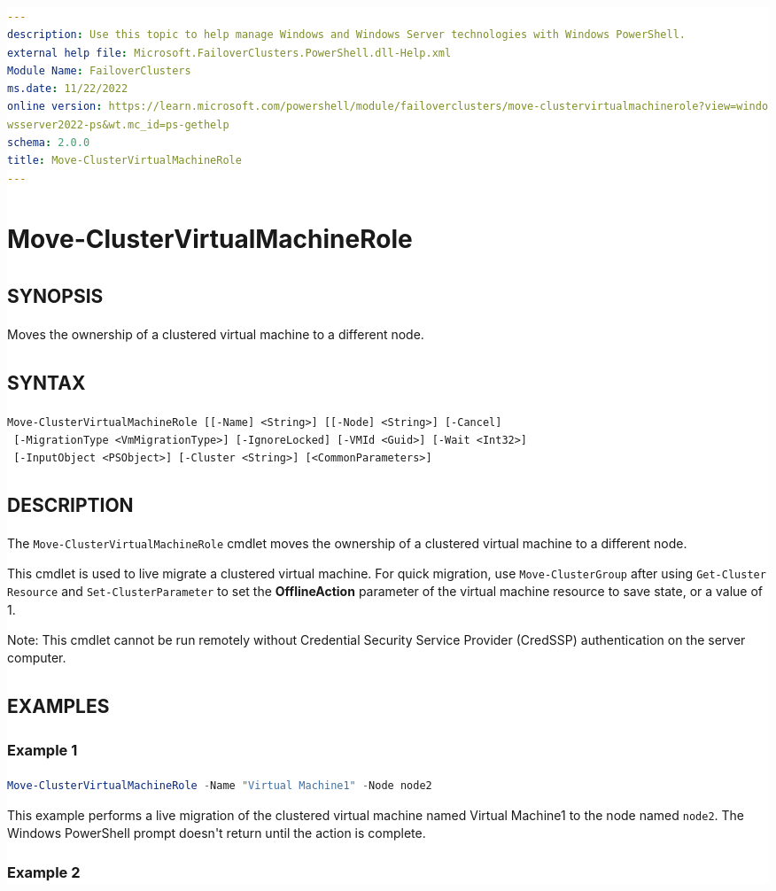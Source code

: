 ```yaml
---
description: Use this topic to help manage Windows and Windows Server technologies with Windows PowerShell.
external help file: Microsoft.FailoverClusters.PowerShell.dll-Help.xml
Module Name: FailoverClusters
ms.date: 11/22/2022
online version: https://learn.microsoft.com/powershell/module/failoverclusters/move-clustervirtualmachinerole?view=windowsserver2022-ps&wt.mc_id=ps-gethelp
schema: 2.0.0
title: Move-ClusterVirtualMachineRole
---
```


# Move-ClusterVirtualMachineRole

## SYNOPSIS
Moves the ownership of a clustered virtual machine to a different node.

## SYNTAX

```
Move-ClusterVirtualMachineRole [[-Name] <String>] [[-Node] <String>] [-Cancel]
 [-MigrationType <VmMigrationType>] [-IgnoreLocked] [-VMId <Guid>] [-Wait <Int32>]
 [-InputObject <PSObject>] [-Cluster <String>] [<CommonParameters>]
```

## DESCRIPTION

The `Move-ClusterVirtualMachineRole` cmdlet moves the ownership of a clustered virtual machine to
a different node.

This cmdlet is used to live migrate a clustered virtual machine. For quick migration, use
`Move-ClusterGroup` after using `Get-ClusterResource` and `Set-ClusterParameter` to set the
**OfflineAction** parameter of the virtual machine resource to save state, or a value of 1.

Note: This cmdlet cannot be run remotely without Credential Security Service Provider (CredSSP)
authentication on the server computer.

## EXAMPLES

### Example 1

```powershell
Move-ClusterVirtualMachineRole -Name "Virtual Machine1" -Node node2
```

This example performs a live migration of the clustered virtual machine named Virtual Machine1 to
the node named `node2`. The Windows PowerShell prompt doesn't return until the action is complete.

### Example 2
